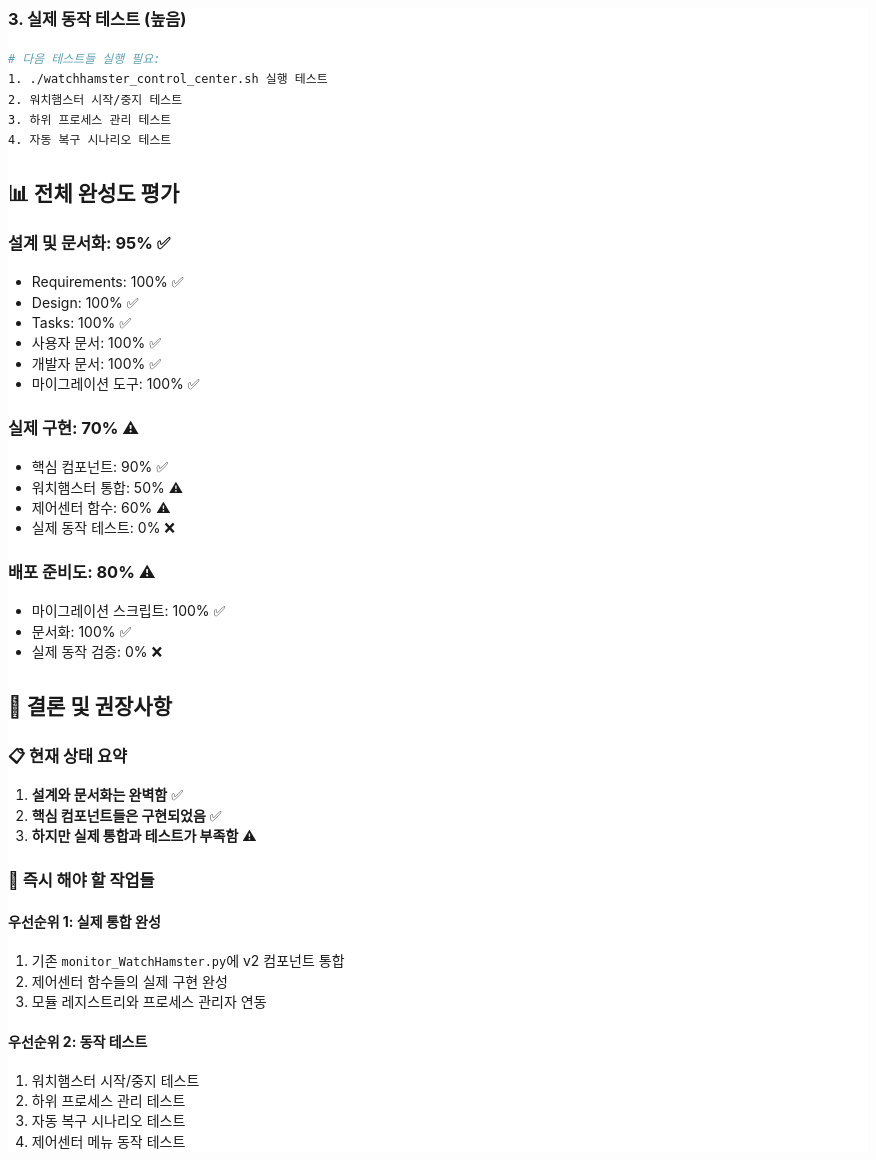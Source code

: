 ### 3. **실제 동작 테스트** (높음)
```bash
# 다음 테스트들 실행 필요:
1. ./watchhamster_control_center.sh 실행 테스트
2. 워치햄스터 시작/중지 테스트
3. 하위 프로세스 관리 테스트
4. 자동 복구 시나리오 테스트
```

## 📊 **전체 완성도 평가**

### 설계 및 문서화: 95% ✅
- Requirements: 100% ✅
- Design: 100% ✅  
- Tasks: 100% ✅
- 사용자 문서: 100% ✅
- 개발자 문서: 100% ✅
- 마이그레이션 도구: 100% ✅

### 실제 구현: 70% ⚠️
- 핵심 컴포넌트: 90% ✅
- 워치햄스터 통합: 50% ⚠️
- 제어센터 함수: 60% ⚠️
- 실제 동작 테스트: 0% ❌

### 배포 준비도: 80% ⚠️
- 마이그레이션 스크립트: 100% ✅
- 문서화: 100% ✅
- 실제 동작 검증: 0% ❌

## 🎯 **결론 및 권장사항**

### 📋 **현재 상태 요약**
1. **설계와 문서화는 완벽함** ✅
2. **핵심 컴포넌트들은 구현되었음** ✅
3. **하지만 실제 통합과 테스트가 부족함** ⚠️

### 🚀 **즉시 해야 할 작업들**

#### 우선순위 1: 실제 통합 완성
1. 기존 `monitor_WatchHamster.py`에 v2 컴포넌트 통합
2. 제어센터 함수들의 실제 구현 완성
3. 모듈 레지스트리와 프로세스 관리자 연동

#### 우선순위 2: 동작 테스트
1. 워치햄스터 시작/중지 테스트
2. 하위 프로세스 관리 테스트  
3. 자동 복구 시나리오 테스트
4. 제어센터 메뉴 동작 테스트
